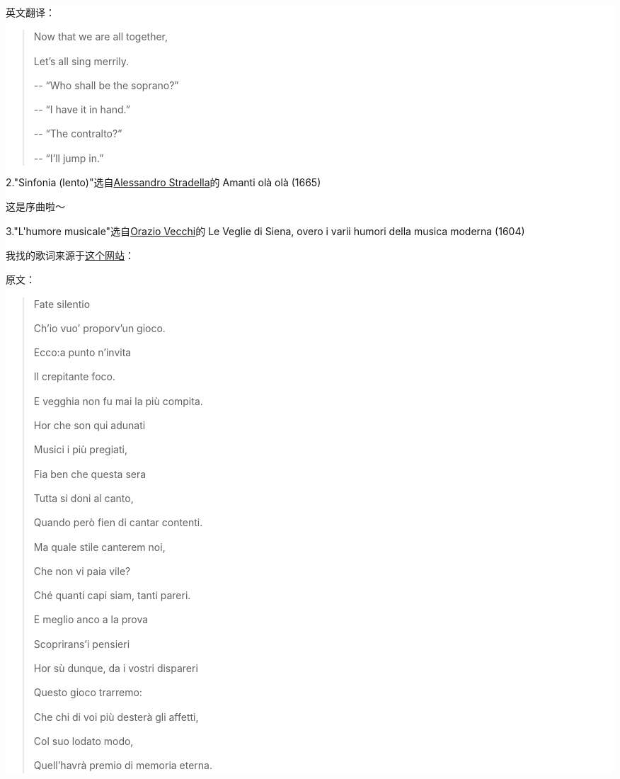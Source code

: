 英文翻译：

> Now that we are all together,
> 
> Let’s all sing merrily.
> 
> -- “Who shall be the soprano?”
> 
> -- “I have it in hand.”
> 
> -- “The contralto?”
> 
> -- “I’ll jump in.”


2."Sinfonia (lento)"选自[Alessandro Stradella](https://en.wikipedia.org/wiki/Alessandro_Stradella)的
Amanti olà olà (1665)

这是序曲啦～

3."L'humore musicale"选自[Orazio Vecchi](https://en.wikipedia.org/wiki/Orazio_Vecchi)的
Le Veglie di Siena, overo i varii humori della musica moderna (1604)

我找的歌词来源于[这个网站](https://atmaclassique.com/pdf/Livret/9b300048-5ba1-450f-b658-6736216f8013_2504_livret_F.pdf)：

原文：

> Fate silentio
>
> Ch’io vuo’ proporv’un gioco.
>
> Ecco:a punto n’invita
>
> Il crepitante foco.
>
> E vegghia non fu mai la più compita.
>
> Hor che son qui adunati
>
> Musici i più pregiati,
>
> Fia ben che questa sera
>
> Tutta si doni al canto,
>
> Quando però fien di cantar contenti.
>
> Ma quale stile canterem noi,
>
> Che non vi paia vile?
>
> Ché quanti capi siam, tanti pareri.
>
> E meglio anco a la prova
>
> Scoprirans’i pensieri
>
> Hor sù dunque, da i vostri dispareri
>
> Questo gioco trarremo:
>
> Che chi di voi più desterà gli affetti,
>
> Col suo lodato modo,
>
> Quell’havrà premio di memoria eterna.